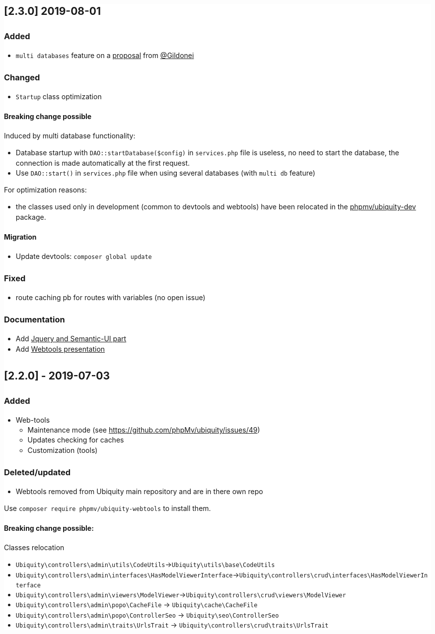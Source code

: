 ## [2.3.0] 2019-08-01
### Added
- `multi databases` feature on a [proposal](https://github.com/phpMv/ubiquity/issues/60) from [@Gildonei](https://github.com/gildonei)
### Changed
- `Startup` class optimization

#### Breaking change possible
Induced by multi database functionality:
- Database startup with `DAO::startDatabase($config)` in `services.php` file is useless, no need to start the database, the connection is made automatically at the first request.
- Use `DAO::start()` in `services.php` file when using several databases (with `multi db` feature)

For optimization reasons:
- the classes used only in development (common to devtools and webtools) have been relocated in the [phpmv/ubiquity-dev](https://github.com/phpMv/ubiquity-dev) package.

#### Migration 
- Update devtools: ``composer global update``

### Fixed
- route caching pb for routes with variables (no open issue)

### Documentation
- Add [Jquery and Semantic-UI part](https://micro-framework.readthedocs.io/en/latest/richClient/semantic.html)
- Add [Webtools presentation](https://micro-framework.readthedocs.io/en/latest/webtools/index.html)

## [2.2.0] - 2019-07-03
### Added
- Web-tools
  - Maintenance mode (see https://github.com/phpMv/ubiquity/issues/49)
  - Updates checking for caches
  - Customization (tools)

### Deleted/updated
- Webtools removed from Ubiquity main repository and are in there own repo

Use ``composer require phpmv/ubiquity-webtools`` to install them.

#### Breaking change possible:
Classes relocation
- ``Ubiquity\controllers\admin\utils\CodeUtils``->``Ubiquity\utils\base\CodeUtils``
- ``Ubiquity\controllers\admin\interfaces\HasModelViewerInterface``->``Ubiquity\controllers\crud\interfaces\HasModelViewerInterface``
- ``Ubiquity\controllers\admin\viewers\ModelViewer``->``Ubiquity\controllers\crud\viewers\ModelViewer``
- ``Ubiquity\controllers\admin\popo\CacheFile`` -> ``Ubiquity\cache\CacheFile``
- ``Ubiquity\controllers\admin\popo\ControllerSeo`` -> ``Ubiquity\seo\ControllerSeo``
- ``Ubiquity\controllers\admin\traits\UrlsTrait`` -> ``Ubiquity\controllers\crud\traits\UrlsTrait``
  